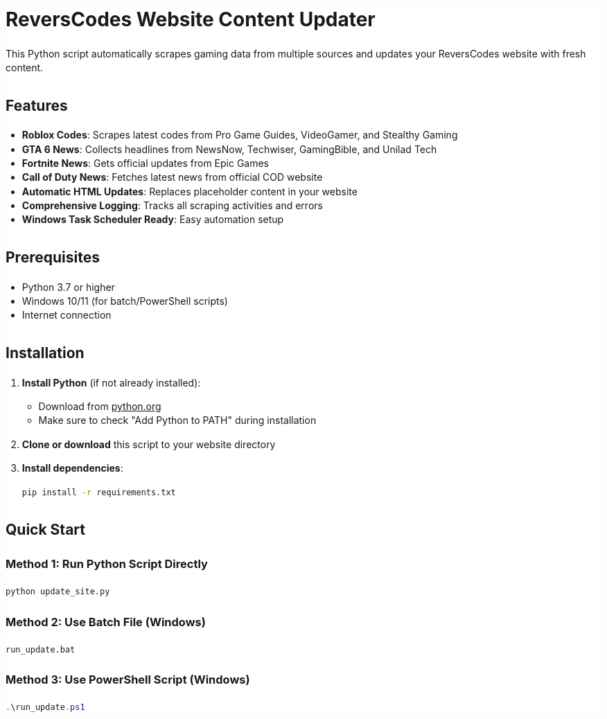# ReversCodes Website Content Updater

This Python script automatically scrapes gaming data from multiple sources and updates your ReversCodes website with fresh content.

## Features

- **Roblox Codes**: Scrapes latest codes from Pro Game Guides, VideoGamer, and Stealthy Gaming
- **GTA 6 News**: Collects headlines from NewsNow, Techwiser, GamingBible, and Unilad Tech
- **Fortnite News**: Gets official updates from Epic Games
- **Call of Duty News**: Fetches latest news from official COD website
- **Automatic HTML Updates**: Replaces placeholder content in your website
- **Comprehensive Logging**: Tracks all scraping activities and errors
- **Windows Task Scheduler Ready**: Easy automation setup

## Prerequisites

- Python 3.7 or higher
- Windows 10/11 (for batch/PowerShell scripts)
- Internet connection

## Installation

1. **Install Python** (if not already installed):
   - Download from [python.org](https://www.python.org/downloads/)
   - Make sure to check "Add Python to PATH" during installation

2. **Clone or download** this script to your website directory

3. **Install dependencies**:
   ```bash
   pip install -r requirements.txt
   ```

## Quick Start

### Method 1: Run Python Script Directly
```bash
python update_site.py
```

### Method 2: Use Batch File (Windows)
```bash
run_update.bat
```

### Method 3: Use PowerShell Script (Windows)
```powershell
.\run_update.ps1
```
